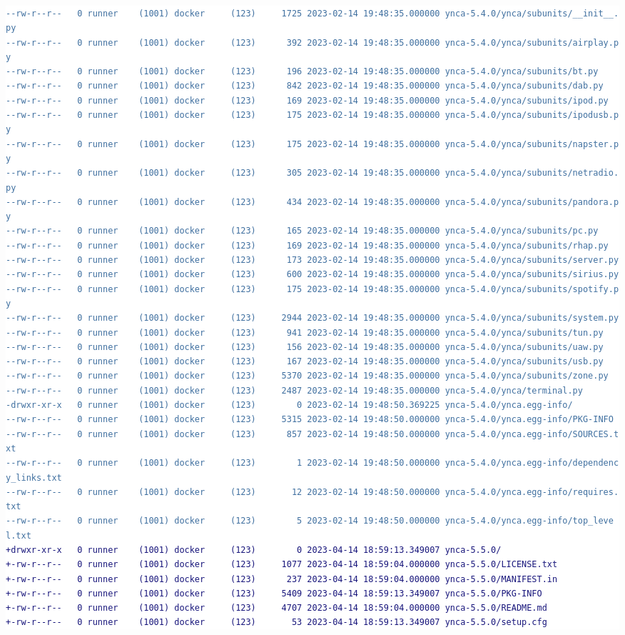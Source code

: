 ```diff
--rw-r--r--   0 runner    (1001) docker     (123)     1725 2023-02-14 19:48:35.000000 ynca-5.4.0/ynca/subunits/__init__.py
--rw-r--r--   0 runner    (1001) docker     (123)      392 2023-02-14 19:48:35.000000 ynca-5.4.0/ynca/subunits/airplay.py
--rw-r--r--   0 runner    (1001) docker     (123)      196 2023-02-14 19:48:35.000000 ynca-5.4.0/ynca/subunits/bt.py
--rw-r--r--   0 runner    (1001) docker     (123)      842 2023-02-14 19:48:35.000000 ynca-5.4.0/ynca/subunits/dab.py
--rw-r--r--   0 runner    (1001) docker     (123)      169 2023-02-14 19:48:35.000000 ynca-5.4.0/ynca/subunits/ipod.py
--rw-r--r--   0 runner    (1001) docker     (123)      175 2023-02-14 19:48:35.000000 ynca-5.4.0/ynca/subunits/ipodusb.py
--rw-r--r--   0 runner    (1001) docker     (123)      175 2023-02-14 19:48:35.000000 ynca-5.4.0/ynca/subunits/napster.py
--rw-r--r--   0 runner    (1001) docker     (123)      305 2023-02-14 19:48:35.000000 ynca-5.4.0/ynca/subunits/netradio.py
--rw-r--r--   0 runner    (1001) docker     (123)      434 2023-02-14 19:48:35.000000 ynca-5.4.0/ynca/subunits/pandora.py
--rw-r--r--   0 runner    (1001) docker     (123)      165 2023-02-14 19:48:35.000000 ynca-5.4.0/ynca/subunits/pc.py
--rw-r--r--   0 runner    (1001) docker     (123)      169 2023-02-14 19:48:35.000000 ynca-5.4.0/ynca/subunits/rhap.py
--rw-r--r--   0 runner    (1001) docker     (123)      173 2023-02-14 19:48:35.000000 ynca-5.4.0/ynca/subunits/server.py
--rw-r--r--   0 runner    (1001) docker     (123)      600 2023-02-14 19:48:35.000000 ynca-5.4.0/ynca/subunits/sirius.py
--rw-r--r--   0 runner    (1001) docker     (123)      175 2023-02-14 19:48:35.000000 ynca-5.4.0/ynca/subunits/spotify.py
--rw-r--r--   0 runner    (1001) docker     (123)     2944 2023-02-14 19:48:35.000000 ynca-5.4.0/ynca/subunits/system.py
--rw-r--r--   0 runner    (1001) docker     (123)      941 2023-02-14 19:48:35.000000 ynca-5.4.0/ynca/subunits/tun.py
--rw-r--r--   0 runner    (1001) docker     (123)      156 2023-02-14 19:48:35.000000 ynca-5.4.0/ynca/subunits/uaw.py
--rw-r--r--   0 runner    (1001) docker     (123)      167 2023-02-14 19:48:35.000000 ynca-5.4.0/ynca/subunits/usb.py
--rw-r--r--   0 runner    (1001) docker     (123)     5370 2023-02-14 19:48:35.000000 ynca-5.4.0/ynca/subunits/zone.py
--rw-r--r--   0 runner    (1001) docker     (123)     2487 2023-02-14 19:48:35.000000 ynca-5.4.0/ynca/terminal.py
-drwxr-xr-x   0 runner    (1001) docker     (123)        0 2023-02-14 19:48:50.369225 ynca-5.4.0/ynca.egg-info/
--rw-r--r--   0 runner    (1001) docker     (123)     5315 2023-02-14 19:48:50.000000 ynca-5.4.0/ynca.egg-info/PKG-INFO
--rw-r--r--   0 runner    (1001) docker     (123)      857 2023-02-14 19:48:50.000000 ynca-5.4.0/ynca.egg-info/SOURCES.txt
--rw-r--r--   0 runner    (1001) docker     (123)        1 2023-02-14 19:48:50.000000 ynca-5.4.0/ynca.egg-info/dependency_links.txt
--rw-r--r--   0 runner    (1001) docker     (123)       12 2023-02-14 19:48:50.000000 ynca-5.4.0/ynca.egg-info/requires.txt
--rw-r--r--   0 runner    (1001) docker     (123)        5 2023-02-14 19:48:50.000000 ynca-5.4.0/ynca.egg-info/top_level.txt
+drwxr-xr-x   0 runner    (1001) docker     (123)        0 2023-04-14 18:59:13.349007 ynca-5.5.0/
+-rw-r--r--   0 runner    (1001) docker     (123)     1077 2023-04-14 18:59:04.000000 ynca-5.5.0/LICENSE.txt
+-rw-r--r--   0 runner    (1001) docker     (123)      237 2023-04-14 18:59:04.000000 ynca-5.5.0/MANIFEST.in
+-rw-r--r--   0 runner    (1001) docker     (123)     5409 2023-04-14 18:59:13.349007 ynca-5.5.0/PKG-INFO
+-rw-r--r--   0 runner    (1001) docker     (123)     4707 2023-04-14 18:59:04.000000 ynca-5.5.0/README.md
+-rw-r--r--   0 runner    (1001) docker     (123)       53 2023-04-14 18:59:13.349007 ynca-5.5.0/setup.cfg
```